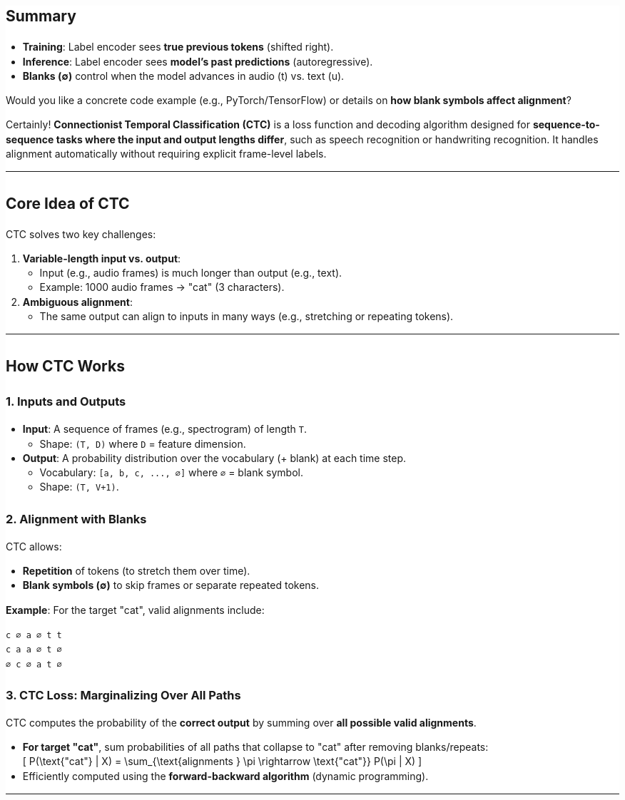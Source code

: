 
## **Summary**
- **Training**: Label encoder sees **true previous tokens** (shifted right).  
- **Inference**: Label encoder sees **model’s past predictions** (autoregressive).  
- **Blanks (∅)** control when the model advances in audio (t) vs. text (u).  

Would you like a concrete code example (e.g., PyTorch/TensorFlow) or details on **how blank symbols affect alignment**?

Certainly! **Connectionist Temporal Classification (CTC)** is a loss function and decoding algorithm designed for **sequence-to-sequence tasks where the input and output lengths differ**, such as speech recognition or handwriting recognition. It handles alignment automatically without requiring explicit frame-level labels.

---

## **Core Idea of CTC**
CTC solves two key challenges:
1. **Variable-length input vs. output**:  
   - Input (e.g., audio frames) is much longer than output (e.g., text).  
   - Example: 1000 audio frames → "cat" (3 characters).  
2. **Ambiguous alignment**:  
   - The same output can align to inputs in many ways (e.g., stretching or repeating tokens).

---

## **How CTC Works**
### **1. Inputs and Outputs**
- **Input**: A sequence of frames (e.g., spectrogram) of length `T`.  
  - Shape: `(T, D)` where `D` = feature dimension.  
- **Output**: A probability distribution over the vocabulary (+ blank) at each time step.  
  - Vocabulary: `[a, b, c, ..., ∅]` where `∅` = blank symbol.  
  - Shape: `(T, V+1)`.  

### **2. Alignment with Blanks**
CTC allows:
- **Repetition** of tokens (to stretch them over time).  
- **Blank symbols (∅)** to skip frames or separate repeated tokens.  

**Example**: For the target "cat", valid alignments include:  
```
c ∅ a ∅ t t  
c a a ∅ t ∅  
∅ c ∅ a t ∅  
```

### **3. CTC Loss: Marginalizing Over All Paths**
CTC computes the probability of the **correct output** by summing over **all possible valid alignments**.  

- **For target "cat"**, sum probabilities of all paths that collapse to "cat" after removing blanks/repeats:  
  \[
  P(\text{"cat"} | X) = \sum_{\text{alignments } \pi \rightarrow \text{"cat"}} P(\pi | X)
  \]
- Efficiently computed using the **forward-backward algorithm** (dynamic programming).

---